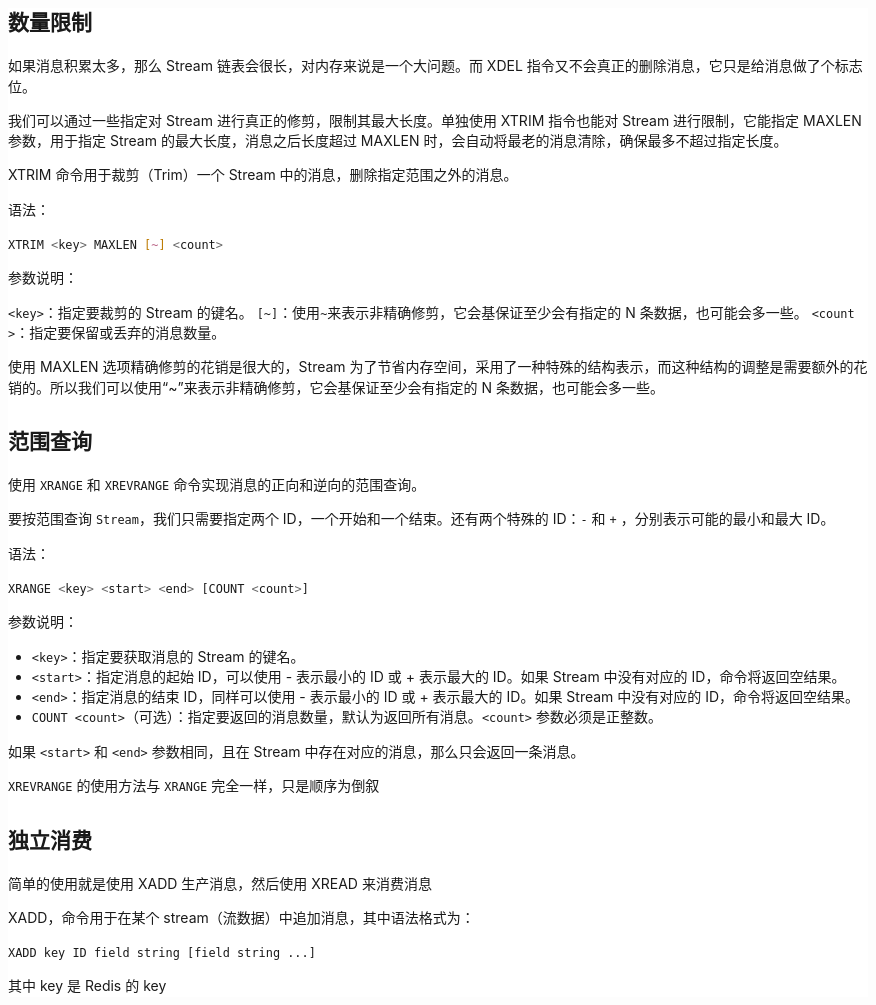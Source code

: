 ## 数量限制

如果消息积累太多，那么 Stream 链表会很长，对内存来说是一个大问题。而 XDEL 指令又不会真正的删除消息，它只是给消息做了个标志位。

我们可以通过一些指定对 Stream 进行真正的修剪，限制其最大长度。单独使用 XTRIM 指令也能对 Stream 进行限制，它能指定 MAXLEN 参数，用于指定 Stream 的最大长度，消息之后长度超过 MAXLEN 时，会自动将最老的消息清除，确保最多不超过指定长度。

XTRIM 命令用于裁剪（Trim）一个 Stream 中的消息，删除指定范围之外的消息。

语法：

```bash
XTRIM <key> MAXLEN [~] <count>
```

参数说明：

`<key>`：指定要裁剪的 Stream 的键名。
`[~]`：使用`~`来表示非精确修剪，它会基保证至少会有指定的 N 条数据，也可能会多一些。
`<count>`：指定要保留或丢弃的消息数量。

使用 MAXLEN 选项精确修剪的花销是很大的，Stream 为了节省内存空间，采用了一种特殊的结构表示，而这种结构的调整是需要额外的花销的。所以我们可以使用“~”来表示非精确修剪，它会基保证至少会有指定的 N 条数据，也可能会多一些。

## 范围查询

使用 `XRANGE` 和 `XREVRANGE` 命令实现消息的正向和逆向的范围查询。

要按范围查询 `Stream`，我们只需要指定两个 ID，一个开始和一个结束。还有两个特殊的 ID：`-` 和 `+` ，分别表示可能的最小和最大 ID。

语法：

```bash
XRANGE <key> <start> <end> [COUNT <count>]
```

参数说明：

- `<key>`：指定要获取消息的 Stream 的键名。
- `<start>`：指定消息的起始 ID，可以使用 - 表示最小的 ID 或 + 表示最大的 ID。如果 Stream 中没有对应的 ID，命令将返回空结果。
- `<end>`：指定消息的结束 ID，同样可以使用 - 表示最小的 ID 或 + 表示最大的 ID。如果 Stream 中没有对应的 ID，命令将返回空结果。
- `COUNT <count>`（可选）：指定要返回的消息数量，默认为返回所有消息。`<count>` 参数必须是正整数。

如果 `<start>` 和 `<end>` 参数相同，且在 Stream 中存在对应的消息，那么只会返回一条消息。

`XREVRANGE` 的使用方法与 `XRANGE` 完全一样，只是顺序为倒叙

## 独立消费

简单的使用就是使用 XADD 生产消息，然后使用 XREAD 来消费消息

XADD，命令用于在某个 stream（流数据）中追加消息，其中语法格式为：

```bash
XADD key ID field string [field string ...]
```

其中 key 是 Redis 的 key
